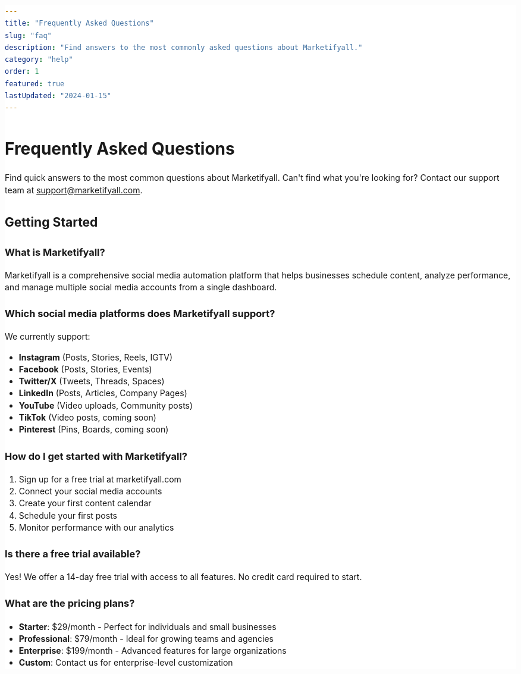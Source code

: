 ```yaml
---
title: "Frequently Asked Questions"
slug: "faq"
description: "Find answers to the most commonly asked questions about Marketifyall."
category: "help"
order: 1
featured: true
lastUpdated: "2024-01-15"
---
```


# Frequently Asked Questions

Find quick answers to the most common questions about Marketifyall. Can't find what you're looking for? Contact our support team at support@marketifyall.com.

## Getting Started

### What is Marketifyall?
Marketifyall is a comprehensive social media automation platform that helps businesses schedule content, analyze performance, and manage multiple social media accounts from a single dashboard.

### Which social media platforms does Marketifyall support?
We currently support:
- **Instagram** (Posts, Stories, Reels, IGTV)
- **Facebook** (Posts, Stories, Events)
- **Twitter/X** (Tweets, Threads, Spaces)
- **LinkedIn** (Posts, Articles, Company Pages)
- **YouTube** (Video uploads, Community posts)
- **TikTok** (Video posts, coming soon)
- **Pinterest** (Pins, Boards, coming soon)

### How do I get started with Marketifyall?
1. Sign up for a free trial at marketifyall.com
2. Connect your social media accounts
3. Create your first content calendar
4. Schedule your first posts
5. Monitor performance with our analytics

### Is there a free trial available?
Yes! We offer a 14-day free trial with access to all features. No credit card required to start.

### What are the pricing plans?
- **Starter**: $29/month - Perfect for individuals and small businesses
- **Professional**: $79/month - Ideal for growing teams and agencies
- **Enterprise**: $199/month - Advanced features for large organizations
- **Custom**: Contact us for enterprise-level customization
